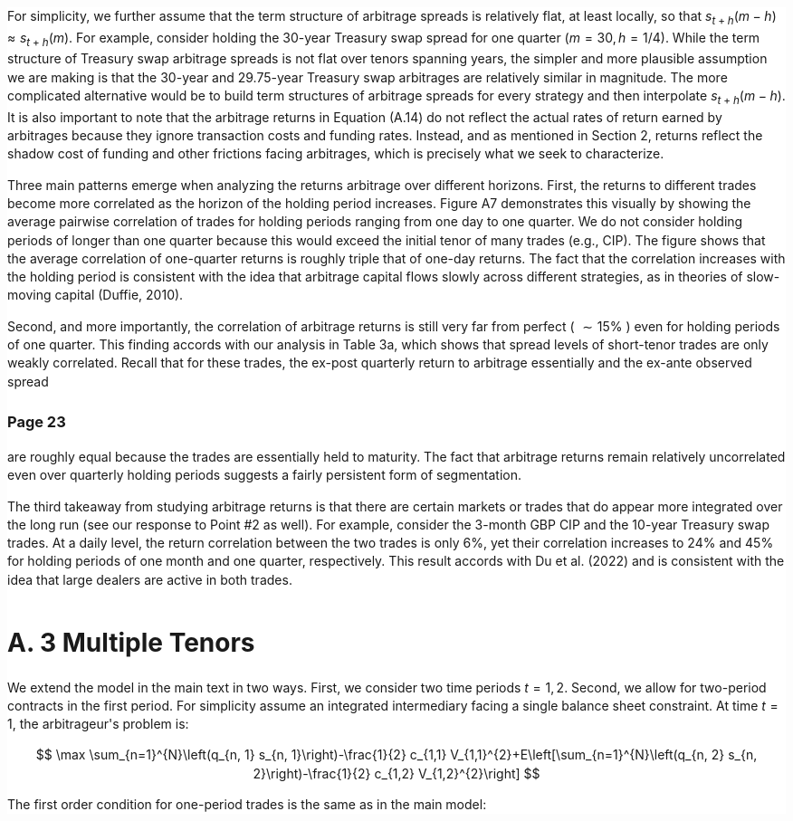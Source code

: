 For simplicity, we further assume that the term structure of arbitrage spreads is relatively flat, at least locally, so that $s_{t+h}(m-h) \approx s_{t+h}(m)$. For example, consider holding the 30-year Treasury swap spread for one quarter $(m=30, h=1 / 4)$. While the term structure of Treasury swap arbitrage spreads is not flat over tenors spanning years, the simpler and more plausible assumption we are making is that the 30-year and 29.75-year Treasury swap arbitrages are relatively similar in magnitude. The more complicated alternative would be to build term structures of arbitrage spreads for every strategy and then interpolate $s_{t+h}(m-h)$. It is also important to note that the arbitrage returns in Equation (A.14) do not reflect the actual rates of return earned by arbitrages because they ignore transaction costs and funding rates. Instead, and as mentioned in Section 2, returns reflect the shadow cost of funding and other frictions facing arbitrages, which is precisely what we seek to characterize.

Three main patterns emerge when analyzing the returns arbitrage over different horizons. First, the returns to different trades become more correlated as the horizon of the holding period increases. Figure A7 demonstrates this visually by showing the average pairwise correlation of trades for holding periods ranging from one day to one quarter. We do not consider holding periods of longer than one quarter because this would exceed the initial tenor of many trades (e.g., CIP). The figure shows that the average correlation of one-quarter returns is roughly triple that of one-day returns. The fact that the correlation increases with the holding period is consistent with the idea that arbitrage capital flows slowly across different strategies, as in theories of slow-moving capital (Duffie, 2010).

Second, and more importantly, the correlation of arbitrage returns is still very far from perfect ( $\sim 15 \%$ ) even for holding periods of one quarter. This finding accords with our analysis in Table 3a, which shows that spread levels of short-tenor trades are only weakly correlated. Recall that for these trades, the ex-post quarterly return to arbitrage essentially and the ex-ante observed spread

### Page 23
are roughly equal because the trades are essentially held to maturity. The fact that arbitrage returns remain relatively uncorrelated even over quarterly holding periods suggests a fairly persistent form of segmentation.

The third takeaway from studying arbitrage returns is that there are certain markets or trades that do appear more integrated over the long run (see our response to Point \#2 as well). For example, consider the 3-month GBP CIP and the 10-year Treasury swap trades. At a daily level, the return correlation between the two trades is only $6 \%$, yet their correlation increases to $24 \%$ and $45 \%$ for holding periods of one month and one quarter, respectively. This result accords with Du et al. (2022) and is consistent with the idea that large dealers are active in both trades.

# A. 3 Multiple Tenors 

We extend the model in the main text in two ways. First, we consider two time periods $t=1,2$. Second, we allow for two-period contracts in the first period. For simplicity assume an integrated intermediary facing a single balance sheet constraint. At time $t=1$, the arbitrageur's problem is:

$$
\max \sum_{n=1}^{N}\left(q_{n, 1} s_{n, 1}\right)-\frac{1}{2} c_{1,1} V_{1,1}^{2}+E\left[\sum_{n=1}^{N}\left(q_{n, 2} s_{n, 2}\right)-\frac{1}{2} c_{1,2} V_{1,2}^{2}\right]
$$

The first order condition for one-period trades is the same as in the main model:


[^0]:    *Siriwardane: Harvard Business School and NBER. E-mail: esiriwardane@hbs.edu
[^0]:    ${ }^{1}$ See contract specification for S\&P500 index futures from the CME group at URL: https://www.cmegroup. com/trading/equity-index/us-index/sandp-500_contract_specifications.html
[^0]:    ${ }^{2}$ The filter on positive trading volume primarily affects the futures contract for 30-year Treasuries.
[^0]:    ${ }^{4}$ Zero-coupon yields are taken directly from the Federal Reserve's Yield Curve Model https://www.federalreserve.gov/data/yield-curve-models.htm and inflation swap data is from Bloomberg.
[^0]:    ${ }^{5}$ There are several alternative methodologies for defining the CDS-bond basis that account for the fact that most corporate debt is fixed, not floating rate (see Bai and Collin-Dufresne, 2019 for a complete discussion). Z-spreads and asset swap spreads are readily available to us from our data provider (Markit) and so we use them for simplicity.
[^0]:    ${ }^{6}$ See the Markit pricing brochure for more information.
[^0]:    ${ }^{7}$ In all cases, decomposition is implemented for the median structural parameter vector (and associated shock series) from the identified SVAR parameter set $\Theta_{i}$.
[^0]:    ${ }^{8}$ More recently, Lazarus et al. (2018) analyze the popular rules of thumb for lag length selection and suggest modifications that improve the coverage rates of HAR standard errors. In our setting, their suggestion implies a lag selection of around 60, though we find that a lag length of 8 generally delivers more conservative standard errors.
[^0]:    ${ }^{9}$ The sensitivity of equity spot-futures arbitrages to the TED spread (Section 4.2) and the event study of the JPMorgan London Whale (Section 5.2) both suggest that U.S. dealers are indeed active in equity spot-futures arbitrage.
[^0]:    ${ }^{10}$ For CIP, Equity spot-futures, and Treasury spot-futures we use $m=3$ months. For the CDS-Bond basis, we assume $m=5$ years, which is roughly based on the tenor of the underlying bonds and swaps in the arbitrage. The tenor of the remaining trades is based on the maturity of their underlying swap (e.g, $m=30$ years for the 30-year Treasury-swap trade).